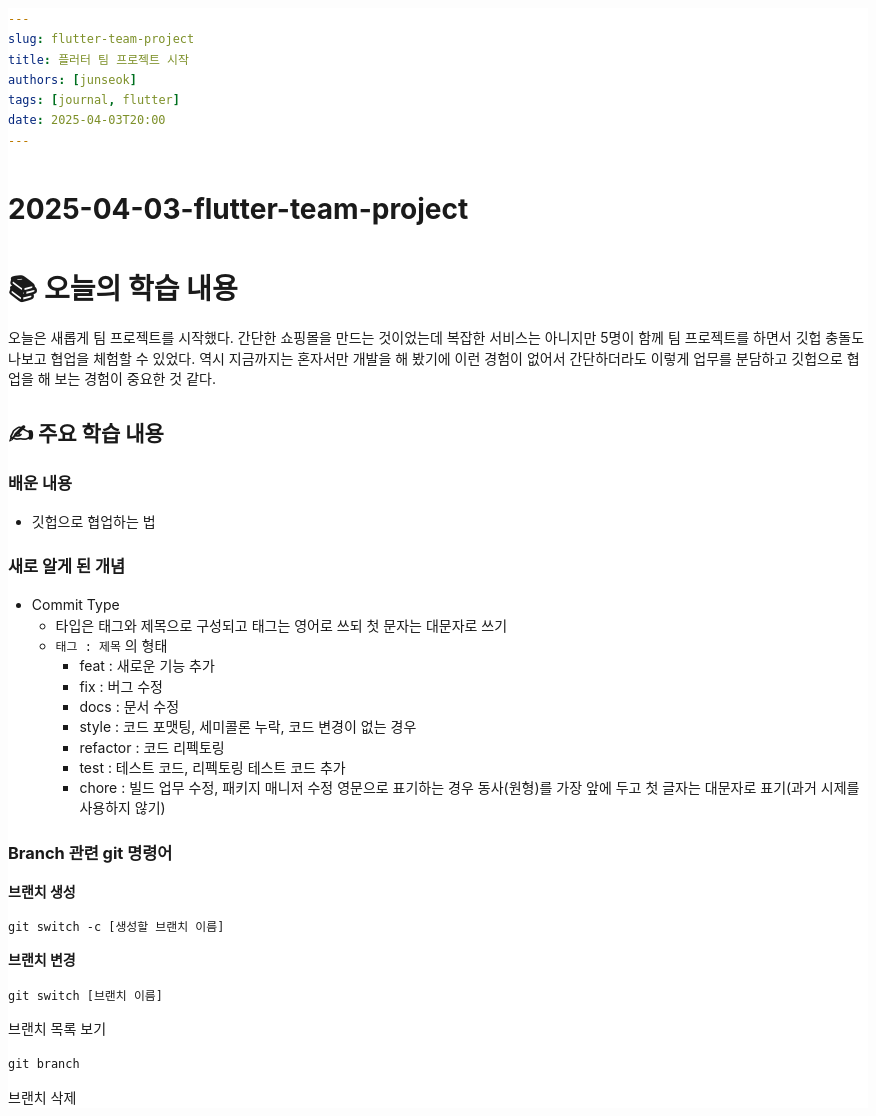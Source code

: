 ```yaml
---
slug: flutter-team-project
title: 플러터 팀 프로젝트 시작
authors: [junseok]
tags: [journal, flutter]
date: 2025-04-03T20:00
---
```


# 2025-04-03-flutter-team-project

# 📚 오늘의 학습 내용

오늘은 새롭게 팀 프로젝트를 시작했다. 간단한 쇼핑몰을 만드는 것이었는데 복잡한 서비스는 아니지만 5명이 함께 팀 프로젝트를 하면서 깃헙 충돌도 나보고 협업을 체험할 수 있었다. 역시 지금까지는 혼자서만 개발을 해 봤기에 이런 경험이 없어서 간단하더라도 이렇게 업무를 분담하고 깃헙으로 협업을 해 보는 경험이 중요한 것 같다.

## ✍️ 주요 학습 내용

### 배운 내용

- 깃헙으로 협업하는 법

### 새로 알게 된 개념

- Commit Type
  - 타입은 태그와 제목으로 구성되고 태그는 영어로 쓰되 첫 문자는 대문자로 쓰기
  - `태그 : 제목` 의 형태
    - feat : 새로운 기능 추가
    - fix : 버그 수정
    - docs : 문서 수정
    - style : 코드 포맷팅, 세미콜론 누락, 코드 변경이 없는 경우
    - refactor : 코드 리펙토링
    - test : 테스트 코드, 리펙토링 테스트 코드 추가
    - chore : 빌드 업무 수정, 패키지 매니저 수정
  영문으로 표기하는 경우 동사(원형)를 가장 앞에 두고 첫 글자는 대문자로 표기(과거 시제를 사용하지 않기)

### Branch 관련 git 명령어

**브랜치 생성**

`git switch -c [생성할 브랜치 이름]`

**브랜치 변경**

`git switch [브랜치 이름]`

브랜치 목록 보기

`git branch`

브랜치 삭제
